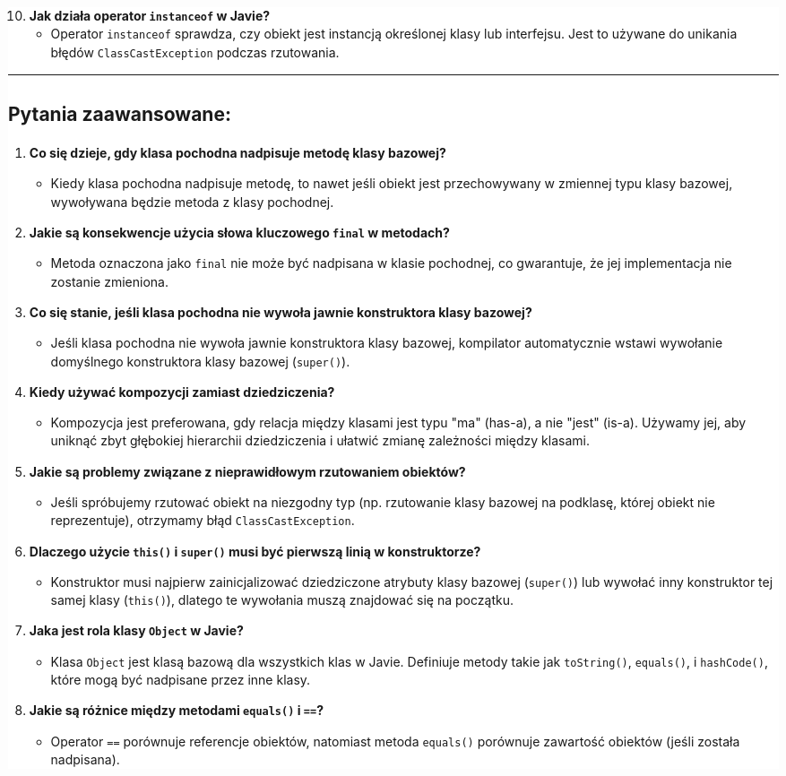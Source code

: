 10. **Jak działa operator `instanceof` w Javie?**
    - Operator `instanceof` sprawdza, czy obiekt jest instancją określonej klasy lub interfejsu. Jest to używane do unikania błędów `ClassCastException` podczas rzutowania.

---

## Pytania zaawansowane:

1. **Co się dzieje, gdy klasa pochodna nadpisuje metodę klasy bazowej?**
    - Kiedy klasa pochodna nadpisuje metodę, to nawet jeśli obiekt jest przechowywany w zmiennej typu klasy bazowej, wywoływana będzie metoda z klasy pochodnej.

2. **Jakie są konsekwencje użycia słowa kluczowego `final` w metodach?**
    - Metoda oznaczona jako `final` nie może być nadpisana w klasie pochodnej, co gwarantuje, że jej implementacja nie zostanie zmieniona.

3. **Co się stanie, jeśli klasa pochodna nie wywoła jawnie konstruktora klasy bazowej?**
    - Jeśli klasa pochodna nie wywoła jawnie konstruktora klasy bazowej, kompilator automatycznie wstawi wywołanie domyślnego konstruktora klasy bazowej (`super()`).

4. **Kiedy używać kompozycji zamiast dziedziczenia?**
    - Kompozycja jest preferowana, gdy relacja między klasami jest typu "ma" (has-a), a nie "jest" (is-a). Używamy jej, aby uniknąć zbyt głębokiej hierarchii dziedziczenia i ułatwić zmianę zależności między klasami.

5. **Jakie są problemy związane z nieprawidłowym rzutowaniem obiektów?**
    - Jeśli spróbujemy rzutować obiekt na niezgodny typ (np. rzutowanie klasy bazowej na podklasę, której obiekt nie reprezentuje), otrzymamy błąd `ClassCastException`.

6. **Dlaczego użycie `this()` i `super()` musi być pierwszą linią w konstruktorze?**
    - Konstruktor musi najpierw zainicjalizować dziedziczone atrybuty klasy bazowej (`super()`) lub wywołać inny konstruktor tej samej klasy (`this()`), dlatego te wywołania muszą znajdować się na początku.

7. **Jaka jest rola klasy `Object` w Javie?**
    - Klasa `Object` jest klasą bazową dla wszystkich klas w Javie. Definiuje metody takie jak `toString()`, `equals()`, i `hashCode()`, które mogą być nadpisane przez inne klasy.

8. **Jakie są różnice między metodami `equals()` i `==`?**
    - Operator `==` porównuje referencje obiektów, natomiast metoda `equals()` porównuje zawartość obiektów (jeśli została nadpisana).
